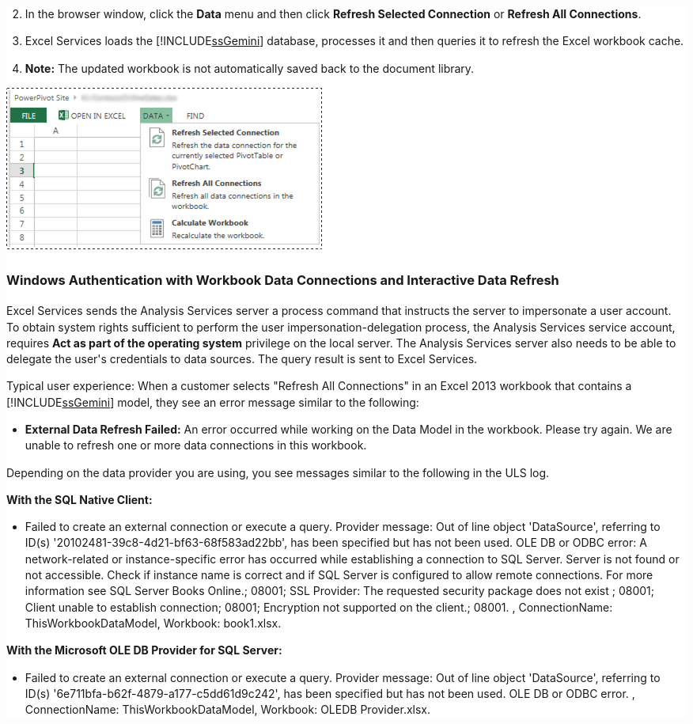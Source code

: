 2.  In the browser window, click the **Data** menu and then click **Refresh Selected Connection** or **Refresh All Connections**.  
  
3.  Excel Services loads the [!INCLUDE[ssGemini](../../includes/ssgemini-md.md)] database, processes it and then queries it to refresh the Excel workbook cache.  
  
4.  **Note:** The updated workbook is not automatically saved back to the document library.  
  
 ![interactive data refresh](../../analysis-services/power-pivot-sharepoint/media/as-interactive-datarefresh-sharepoint2013.gif "interactive data refresh")  
  
###  <a name="bkmk_windows_auth_interactive_data_refresh"></a> Windows Authentication with Workbook Data Connections and Interactive Data Refresh  
 Excel Services sends the Analysis Services server a process command that instructs the server to impersonate a user account. To obtain system rights sufficient to perform the user impersonation-delegation process, the Analysis Services service account, requires **Act as part of the operating system** privilege on the local server. The Analysis Services server also needs to be able to delegate the user's credentials to data sources. The query result is sent to Excel Services.  
  
 Typical user experience: When a customer selects "Refresh All Connections" in an Excel 2013 workbook that contains a [!INCLUDE[ssGemini](../../includes/ssgemini-md.md)] model, they see an error message similar to the following:  
  
-   **External Data Refresh Failed:** An error occurred while working on the Data Model in the workbook. Please try again. We are unable to refresh one or more data connections in this workbook.  
  
 Depending on the data provider you are using, you see messages similar to the following in the ULS log.  
  
 **With the SQL Native Client:**  
  
-   Failed to create an external connection or execute a query. Provider message: Out of line object 'DataSource', referring to ID(s) '20102481-39c8-4d21-bf63-68f583ad22bb', has been specified but has not been used.  OLE DB or ODBC error: A network-related or instance-specific error has occurred while establishing a connection to SQL Server. Server is not found or not accessible. Check if instance name is correct and if SQL Server is configured to allow remote connections. For more information see SQL Server Books Online.; 08001; SSL Provider: The requested security package does not exist ; 08001; Client unable to establish connection; 08001; Encryption not supported on the client.; 08001.  , ConnectionName: ThisWorkbookDataModel, Workbook: book1.xlsx.  
  
 **With the Microsoft OLE DB Provider for SQL Server:**  
  
-   Failed to create an external connection or execute a query. Provider message: Out of line object 'DataSource', referring to ID(s) '6e711bfa-b62f-4879-a177-c5dd61d9c242', has been specified but has not been used. OLE DB or ODBC error. , ConnectionName: ThisWorkbookDataModel, Workbook: OLEDB Provider.xlsx.  
  